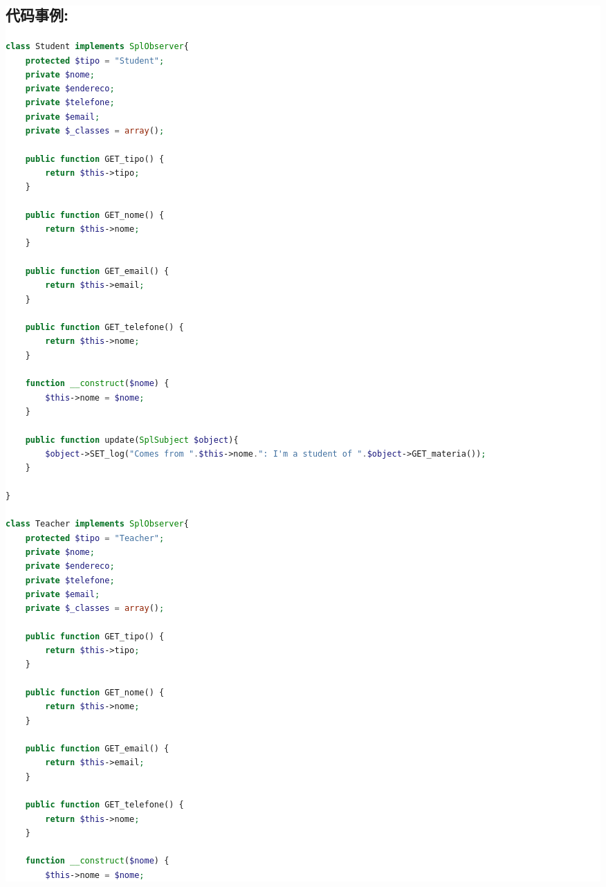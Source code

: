 
## 代码事例:
```php
class Student implements SplObserver{
    protected $tipo = "Student";
    private $nome;
    private $endereco;
    private $telefone;
    private $email;
    private $_classes = array();
 
    public function GET_tipo() {
        return $this->tipo;
    }
 
    public function GET_nome() {
        return $this->nome;
    }
 
    public function GET_email() {
        return $this->email;
    }
 
    public function GET_telefone() {
        return $this->nome;
    }
 
    function __construct($nome) {
        $this->nome = $nome;
    }
 
    public function update(SplSubject $object){
        $object->SET_log("Comes from ".$this->nome.": I'm a student of ".$object->GET_materia());
    }
 
}

class Teacher implements SplObserver{
    protected $tipo = "Teacher";
    private $nome;
    private $endereco;
    private $telefone;
    private $email;
    private $_classes = array();
 
    public function GET_tipo() {
        return $this->tipo;
    }
 
    public function GET_nome() {
        return $this->nome;
    }
 
    public function GET_email() {
        return $this->email;
    }
 
    public function GET_telefone() {
        return $this->nome;
    }
 
    function __construct($nome) {
        $this->nome = $nome;
```